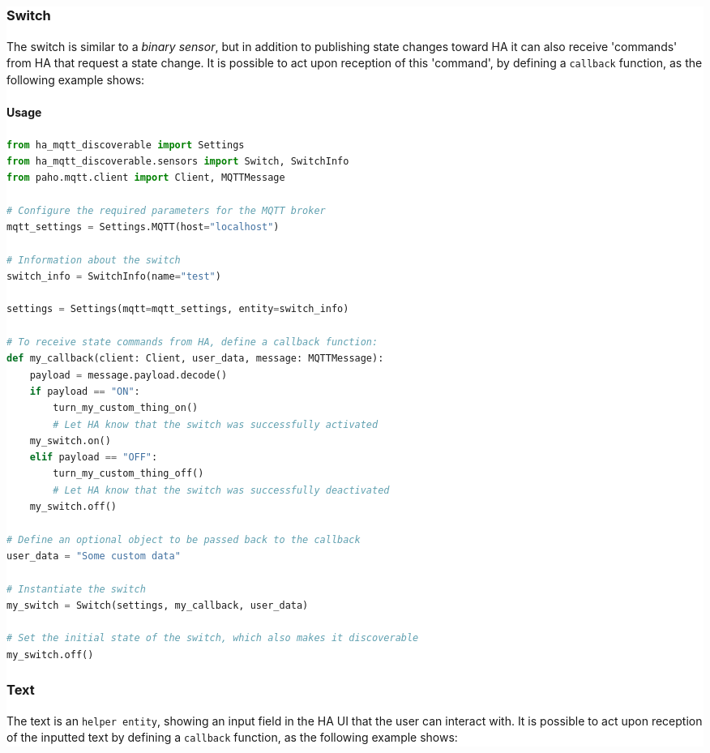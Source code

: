### Switch

The switch is similar to a _binary sensor_, but in addition to publishing state changes toward HA it can also receive 'commands' from HA that request a state change.
It is possible to act upon reception of this 'command', by defining a `callback` function, as the following example shows:

#### Usage

```py
from ha_mqtt_discoverable import Settings
from ha_mqtt_discoverable.sensors import Switch, SwitchInfo
from paho.mqtt.client import Client, MQTTMessage

# Configure the required parameters for the MQTT broker
mqtt_settings = Settings.MQTT(host="localhost")

# Information about the switch
switch_info = SwitchInfo(name="test")

settings = Settings(mqtt=mqtt_settings, entity=switch_info)

# To receive state commands from HA, define a callback function:
def my_callback(client: Client, user_data, message: MQTTMessage):
    payload = message.payload.decode()
    if payload == "ON":
        turn_my_custom_thing_on()
        # Let HA know that the switch was successfully activated
	my_switch.on()
    elif payload == "OFF":
        turn_my_custom_thing_off()
        # Let HA know that the switch was successfully deactivated
	my_switch.off()

# Define an optional object to be passed back to the callback
user_data = "Some custom data"

# Instantiate the switch
my_switch = Switch(settings, my_callback, user_data)

# Set the initial state of the switch, which also makes it discoverable
my_switch.off()

```

### Text

The text is an `helper entity`, showing an input field in the HA UI that the user can interact with.
It is possible to act upon reception of the inputted text by defining a `callback` function, as the following example shows:
